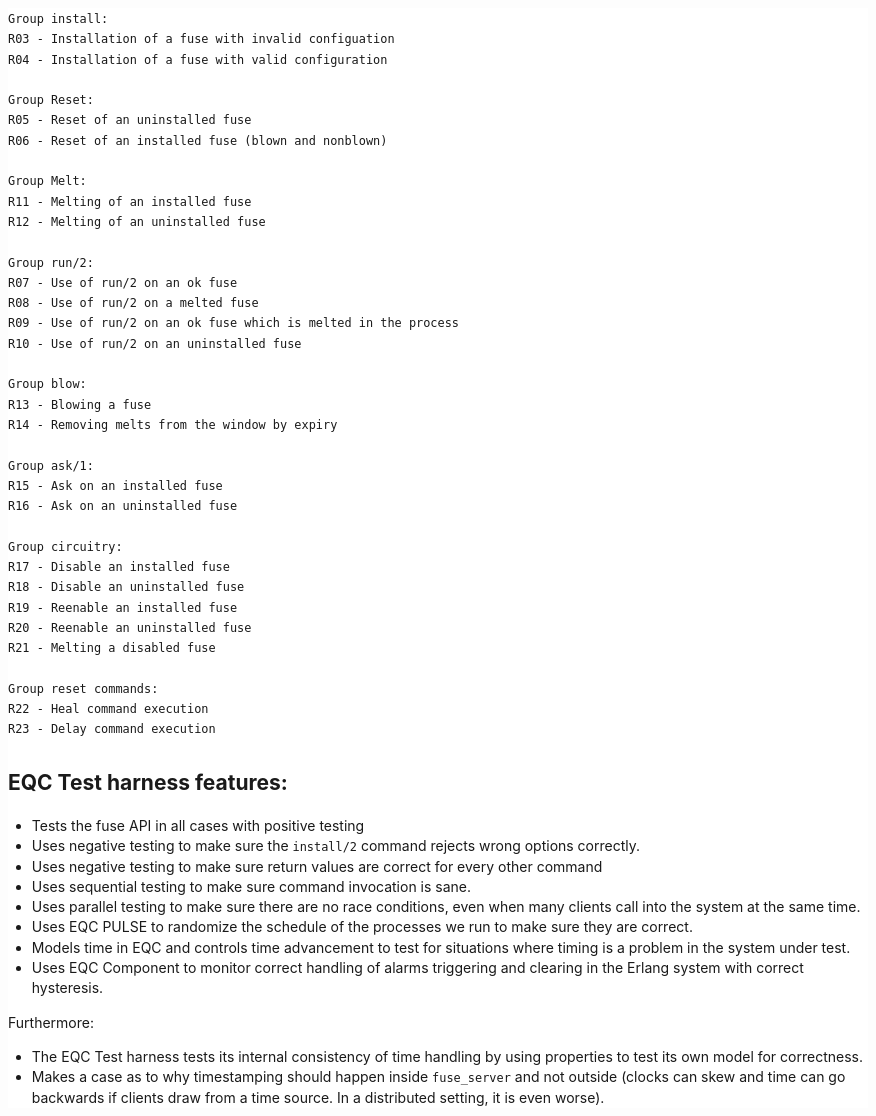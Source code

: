     Group install:
    R03 - Installation of a fuse with invalid configuation
    R04 - Installation of a fuse with valid configuration

    Group Reset:
    R05 - Reset of an uninstalled fuse
    R06 - Reset of an installed fuse (blown and nonblown)

    Group Melt:
    R11 - Melting of an installed fuse
    R12 - Melting of an uninstalled fuse

    Group run/2:
    R07 - Use of run/2 on an ok fuse
    R08 - Use of run/2 on a melted fuse
    R09 - Use of run/2 on an ok fuse which is melted in the process
    R10 - Use of run/2 on an uninstalled fuse

    Group blow:
    R13 - Blowing a fuse
    R14 - Removing melts from the window by expiry

    Group ask/1:
    R15 - Ask on an installed fuse
    R16 - Ask on an uninstalled fuse

    Group circuitry:
    R17 - Disable an installed fuse
    R18 - Disable an uninstalled fuse
    R19 - Reenable an installed fuse
    R20 - Reenable an uninstalled fuse
    R21 - Melting a disabled fuse

    Group reset commands:
    R22 - Heal command execution
    R23 - Delay command execution

## EQC Test harness features:

* Tests the fuse API in all cases with positive testing
* Uses negative testing to make sure the `install/2` command rejects wrong options correctly.
* Uses negative testing to make sure return values are correct for every other command
* Uses sequential testing to make sure command invocation is sane.
* Uses parallel testing to make sure there are no race conditions, even when many clients call into the system at the same time.
* Uses EQC PULSE to randomize the schedule of the processes we run to make sure they are correct.
* Models time in EQC and controls time advancement to test for situations where timing is a problem in the system under test.
* Uses EQC Component to monitor correct handling of alarms triggering and clearing in the Erlang system with correct hysteresis.

Furthermore:

* The EQC Test harness tests its internal consistency of time handling by using properties to test its own model for correctness.
* Makes a case as to why timestamping should happen inside `fuse_server` and not outside (clocks can skew and time can go backwards if clients draw from a time source. In a distributed setting, it is even worse).
